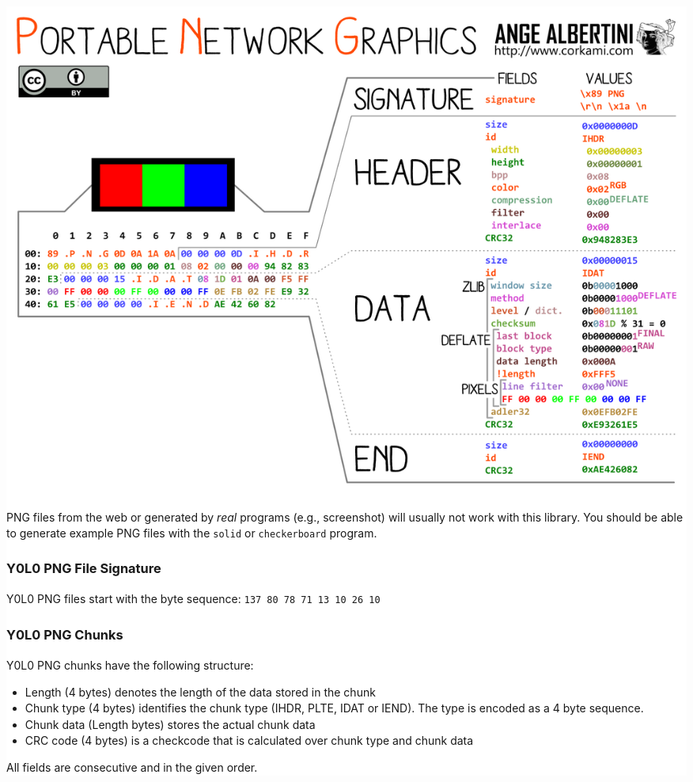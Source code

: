 ![PNG format explanation](PNG.png)

PNG files from the web or generated by *real* programs (e.g., screenshot) will usually not work with this library. You should be able to generate example PNG files with the `solid` or `checkerboard` program.

### Y0L0 PNG File Signature

Y0L0 PNG files start with the byte sequence: `137 80 78 71 13 10 26 10`

### Y0L0 PNG Chunks

Y0L0 PNG chunks have the following structure:

- Length (4 bytes) denotes the length of the data stored in the chunk
- Chunk type (4 bytes) identifies the chunk type (IHDR, PLTE, IDAT or IEND). The type is encoded as a 4 byte sequence.
- Chunk data (Length bytes) stores the actual chunk data
- CRC code (4 bytes) is a checkcode that is calculated over chunk type and chunk data

All fields are consecutive and in the given order.
